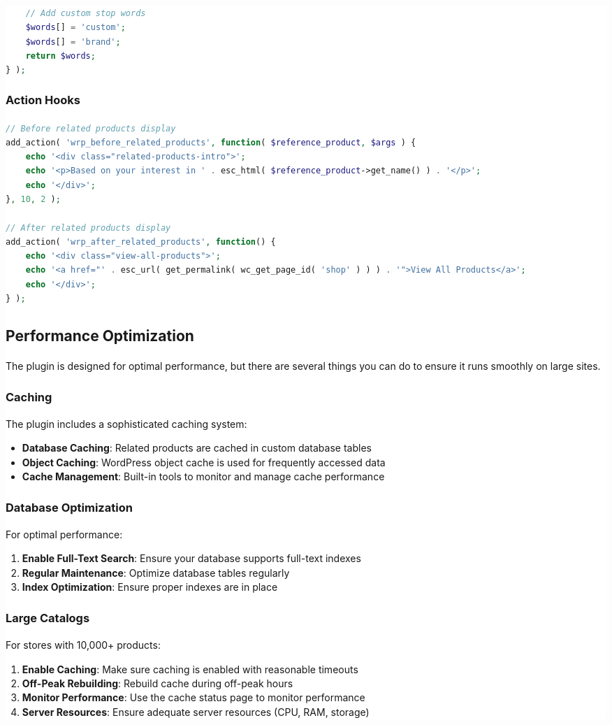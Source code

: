 ```php
    // Add custom stop words
    $words[] = 'custom';
    $words[] = 'brand';
    return $words;
} );
```

### Action Hooks

```php
// Before related products display
add_action( 'wrp_before_related_products', function( $reference_product, $args ) {
    echo '<div class="related-products-intro">';
    echo '<p>Based on your interest in ' . esc_html( $reference_product->get_name() ) . '</p>';
    echo '</div>';
}, 10, 2 );

// After related products display
add_action( 'wrp_after_related_products', function() {
    echo '<div class="view-all-products">';
    echo '<a href="' . esc_url( get_permalink( wc_get_page_id( 'shop' ) ) ) . '">View All Products</a>';
    echo '</div>';
} );
```

## Performance Optimization

The plugin is designed for optimal performance, but there are several things you can do to ensure it runs smoothly on large sites.

### Caching

The plugin includes a sophisticated caching system:

- **Database Caching**: Related products are cached in custom database tables
- **Object Caching**: WordPress object cache is used for frequently accessed data
- **Cache Management**: Built-in tools to monitor and manage cache performance

### Database Optimization

For optimal performance:

1. **Enable Full-Text Search**: Ensure your database supports full-text indexes
2. **Regular Maintenance**: Optimize database tables regularly
3. **Index Optimization**: Ensure proper indexes are in place

### Large Catalogs

For stores with 10,000+ products:

1. **Enable Caching**: Make sure caching is enabled with reasonable timeouts
2. **Off-Peak Rebuilding**: Rebuild cache during off-peak hours
3. **Monitor Performance**: Use the cache status page to monitor performance
4. **Server Resources**: Ensure adequate server resources (CPU, RAM, storage)
